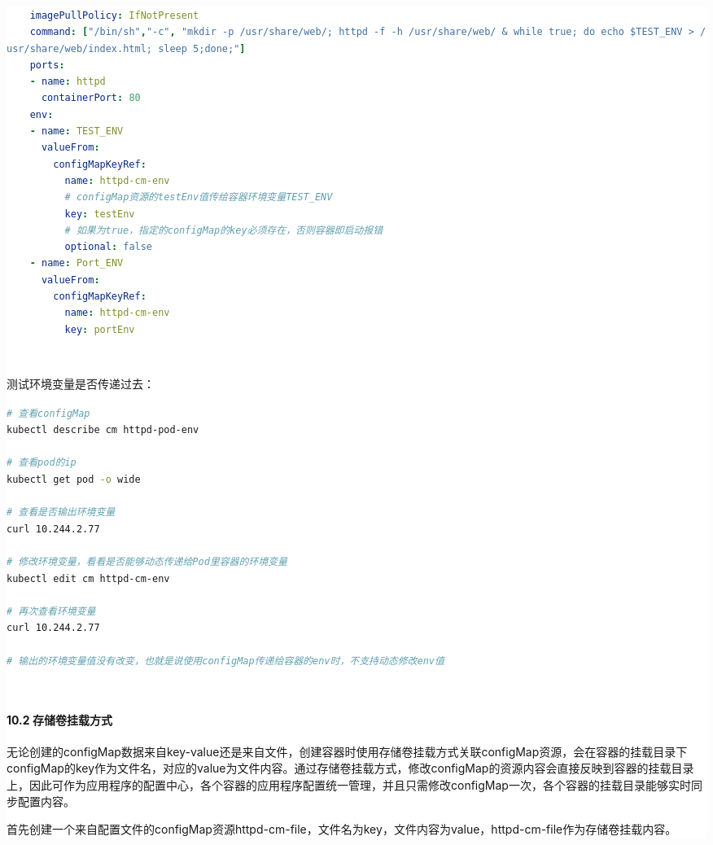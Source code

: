 ```yaml
    imagePullPolicy: IfNotPresent
    command: ["/bin/sh","-c", "mkdir -p /usr/share/web/; httpd -f -h /usr/share/web/ & while true; do echo $TEST_ENV > /usr/share/web/index.html; sleep 5;done;"]
    ports:
    - name: httpd
      containerPort: 80
    env:
    - name: TEST_ENV
      valueFrom:
        configMapKeyRef:
          name: httpd-cm-env
          # configMap资源的testEnv值传给容器环境变量TEST_ENV
          key: testEnv
          # 如果为true，指定的configMap的key必须存在，否则容器即启动报错
          optional: false
    - name: Port_ENV
      valueFrom:
        configMapKeyRef:
          name: httpd-cm-env
          key: portEnv
```

<br>

测试环境变量是否传递过去：

```bash
# 查看configMap
kubectl describe cm httpd-pod-env

# 查看pod的ip
kubectl get pod -o wide

# 查看是否输出环境变量
curl 10.244.2.77

# 修改环境变量，看看是否能够动态传递给Pod里容器的环境变量
kubectl edit cm httpd-cm-env

# 再次查看环境变量
curl 10.244.2.77

# 输出的环境变量值没有改变，也就是说使用configMap传递给容器的env时，不支持动态修改env值
```

<br>

#### 10.2 存储卷挂载方式

无论创建的configMap数据来自key-value还是来自文件，创建容器时使用存储卷挂载方式关联configMap资源，会在容器的挂载目录下configMap的key作为文件名，对应的value为文件内容。通过存储卷挂载方式，修改configMap的资源内容会直接反映到容器的挂载目录上，因此可作为应用程序的配置中心，各个容器的应用程序配置统一管理，并且只需修改configMap一次，各个容器的挂载目录能够实时同步配置内容。

首先创建一个来自配置文件的configMap资源httpd-cm-file，文件名为key，文件内容为value，httpd-cm-file作为存储卷挂载内容。
